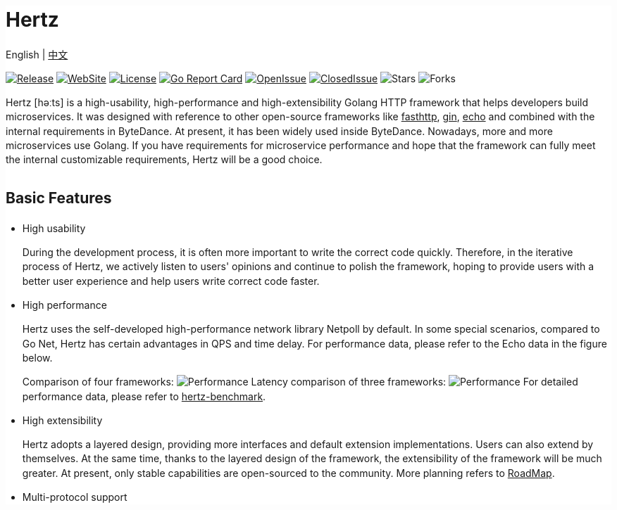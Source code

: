# Hertz

English | [中文](README_cn.md)

[![Release](https://img.shields.io/github/v/release/cloudwego/hertz)](https://github.com/cloudwego/hertz/releases)
[![WebSite](https://img.shields.io/website?up_message=cloudwego&url=https%3A%2F%2Fwww.cloudwego.io%2F)](https://www.cloudwego.io/)
[![License](https://img.shields.io/github/license/cloudwego/hertz)](https://github.com/cloudwego/hertz/blob/main/LICENSE)
[![Go Report Card](https://goreportcard.com/badge/github.com/cloudwego/hertz)](https://goreportcard.com/report/github.com/cloudwego/hertz)
[![OpenIssue](https://img.shields.io/github/issues/cloudwego/hertz)](https://github.com/cloudwego/hertz/issues)
[![ClosedIssue](https://img.shields.io/github/issues-closed/cloudwego/hertz)](https://github.com/cloudwego/hertz/issues?q=is%3Aissue+is%3Aclosed)
![Stars](https://img.shields.io/github/stars/cloudwego/hertz)
![Forks](https://img.shields.io/github/forks/cloudwego/hertz)


Hertz [həːts] is a high-usability, high-performance and high-extensibility Golang HTTP framework that helps developers build microservices. It was designed with reference to other open-source frameworks like [fasthttp](https://github.com/valyala/fasthttp), [gin](https://github.com/gin-gonic/gin), [echo](https://github.com/labstack/echo) and combined with the internal requirements in ByteDance. At present, it has been widely used inside ByteDance. Nowadays, more and more microservices use Golang. If you have requirements for microservice performance and hope that the framework can fully meet the internal customizable requirements, Hertz will be a good choice.
## Basic Features
- High usability

  During the development process, it is often more important to write the correct code quickly. Therefore, in the iterative process of Hertz, we actively listen to users' opinions and continue to polish the framework, hoping to provide users with a better user experience and help users write correct code faster.
- High performance

  Hertz uses the self-developed high-performance network library Netpoll by default. In some special scenarios, compared to Go Net, Hertz has certain advantages in QPS and time delay. For performance data, please refer to the Echo data in the figure below.

  Comparison of four frameworks:
  ![Performance](images/performance-4.png)
  Latency comparison of three frameworks:
  ![Performance](images/performance-3.png)
  For detailed performance data, please refer to [hertz-benchmark](https://github.com/cloudwego/hertz-benchmark).
- High extensibility

  Hertz adopts a layered design, providing more interfaces and default extension implementations. Users can also extend by themselves. At the same time, thanks to the layered design of the framework, the extensibility of the framework will be much greater. At present, only stable capabilities are open-sourced to the community. More planning refers to [RoadMap](ROADMAP.md).
- Multi-protocol support

